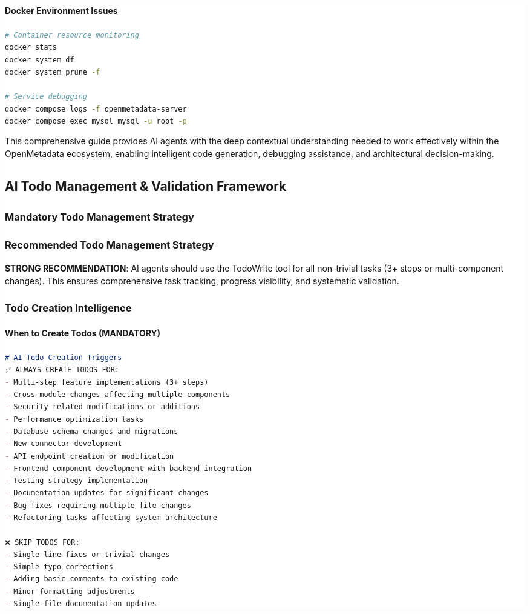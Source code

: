 #### Docker Environment Issues
```bash
# Container resource monitoring
docker stats
docker system df
docker system prune -f

# Service debugging
docker compose logs -f openmetadata-server
docker compose exec mysql mysql -u root -p
```

This comprehensive guide provides AI agents with the deep contextual understanding needed to work effectively within the OpenMetadata ecosystem, enabling intelligent code generation, debugging assistance, and architectural decision-making.

## AI Todo Management & Validation Framework

### Mandatory Todo Management Strategy

### Recommended Todo Management Strategy

**STRONG RECOMMENDATION**: AI agents should use the TodoWrite tool for all non-trivial tasks (3+ steps or multi-component changes). This ensures comprehensive task tracking, progress visibility, and systematic validation.

### Todo Creation Intelligence

#### When to Create Todos (MANDATORY)
```markdown
# AI Todo Creation Triggers
✅ ALWAYS CREATE TODOS FOR:
- Multi-step feature implementations (3+ steps)
- Cross-module changes affecting multiple components
- Security-related modifications or additions
- Performance optimization tasks
- Database schema changes and migrations
- New connector development
- API endpoint creation or modification
- Frontend component development with backend integration
- Testing strategy implementation
- Documentation updates for significant changes
- Bug fixes requiring multiple file changes
- Refactoring tasks affecting system architecture

❌ SKIP TODOS FOR:
- Single-line fixes or trivial changes
- Simple typo corrections
- Adding basic comments to existing code
- Minor formatting adjustments
- Single-file documentation updates
```
